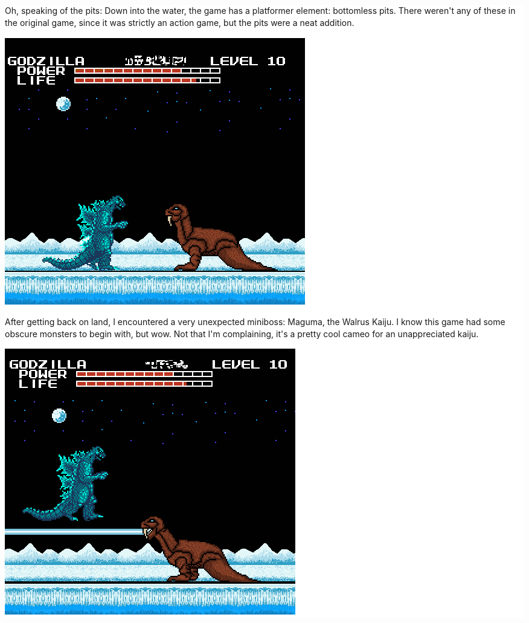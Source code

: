 Oh, speaking of the pits: Down into the water, the game has a platformer element:
bottomless pits. There weren't any of these in the original game, since it was
strictly an action game, but the pits were a neat addition.

![Maguma](magumafight.png)

After getting back on land, I encountered a very unexpected miniboss: Maguma,
the Walrus Kaiju. I know this game had some obscure monsters to begin with,
but wow. Not that I'm complaining, it's a pretty cool cameo for an unappreciated
kaiju.

![Maguma beam attack](magumabeam.png)
